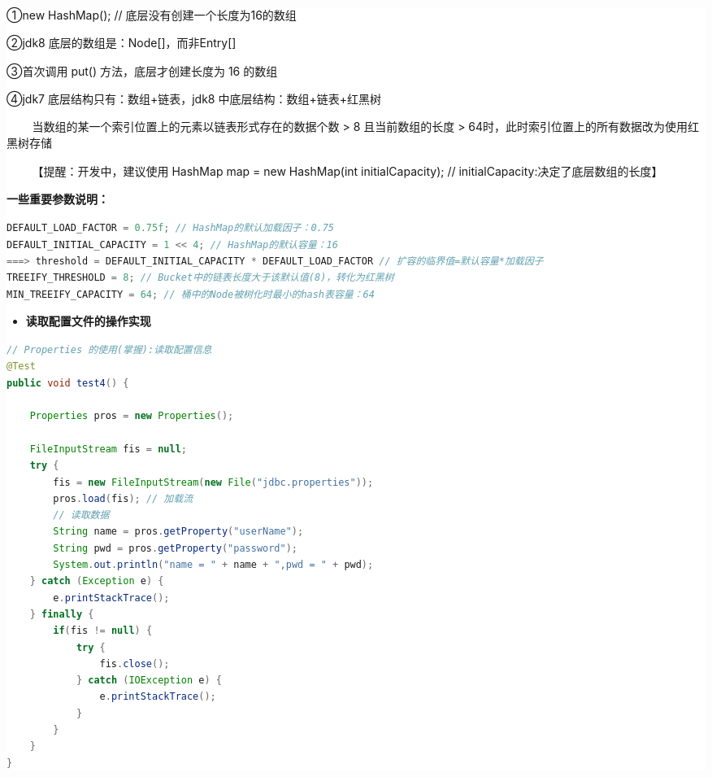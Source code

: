   ①new HashMap(); // 底层没有创建一个长度为16的数组

  ②jdk8 底层的数组是：Node[]，而非Entry[]

  ③首次调用 put() 方法，底层才创建长度为 16 的数组

  ④jdk7 底层结构只有：数组+链表，jdk8 中底层结构：数组+链表+红黑树

  ​    &nbsp;&nbsp;&nbsp;&nbsp;&nbsp;&nbsp;&nbsp;当数组的某一个索引位置上的元素以链表形式存在的数据个数 >  8 且当前数组的长度 >  64时，此时索引位置上的所有数据改为使用红黑树存储

  ​    &nbsp;&nbsp;&nbsp;&nbsp;&nbsp;&nbsp;&nbsp;【提醒：开发中，建议使用 HashMap map = new HashMap(int initialCapacity);  // initialCapacity:决定了底层数组的长度】

  **一些重要参数说明：**

  ```java
  DEFAULT_LOAD_FACTOR = 0.75f; // HashMap的默认加载因子：0.75
  DEFAULT_INITIAL_CAPACITY = 1 << 4; // HashMap的默认容量：16
  ===> threshold = DEFAULT_INITIAL_CAPACITY * DEFAULT_LOAD_FACTOR // 扩容的临界值=默认容量*加载因子
  TREEIFY_THRESHOLD = 8; // Bucket中的链表长度大于该默认值(8)，转化为红黑树
  MIN_TREEIFY_CAPACITY = 64; // 桶中的Node被树化时最小的hash表容量：64
  ```

- **读取配置文件的操作实现**

```java
// Properties 的使用(掌握):读取配置信息
@Test
public void test4() {

	Properties pros = new Properties();

	FileInputStream fis = null;
	try {
		fis = new FileInputStream(new File("jdbc.properties"));
		pros.load(fis); // 加载流
		// 读取数据
		String name = pros.getProperty("userName");
		String pwd = pros.getProperty("password");
		System.out.println("name = " + name + ",pwd = " + pwd);
	} catch (Exception e) {
		e.printStackTrace();
	} finally {
		if(fis != null) {
			try {
				fis.close();
			} catch (IOException e) {
				e.printStackTrace();
			}
		}
	}	
}
```


